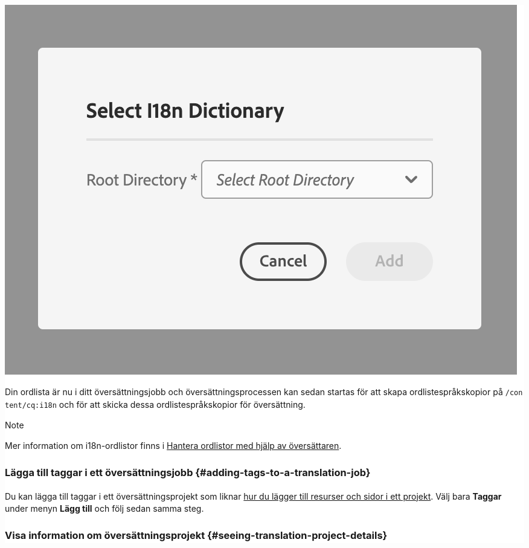    ![Välj i18N-ordlista](../assets/select-i18n.png)

Din ordlista är nu i ditt översättningsjobb och översättningsprocessen kan sedan startas för att skapa ordlistespråkskopior på `/content/cq:i18n` och för att skicka dessa ordlistespråkskopior för översättning.

>[!NOTE]
>
>Mer information om i18n-ordlistor finns i [Hantera ordlistor med hjälp av översättaren](/help/implementing/developing/extending/i18n/translator.md).

### Lägga till taggar i ett översättningsjobb {#adding-tags-to-a-translation-job}

Du kan lägga till taggar i ett översättningsprojekt som liknar [hur du lägger till resurser och sidor i ett projekt](#adding-pages-assets-to-a-translation-job). Välj bara **Taggar** under menyn **Lägg till** och följ sedan samma steg.

### Visa information om översättningsprojekt {#seeing-translation-project-details}
